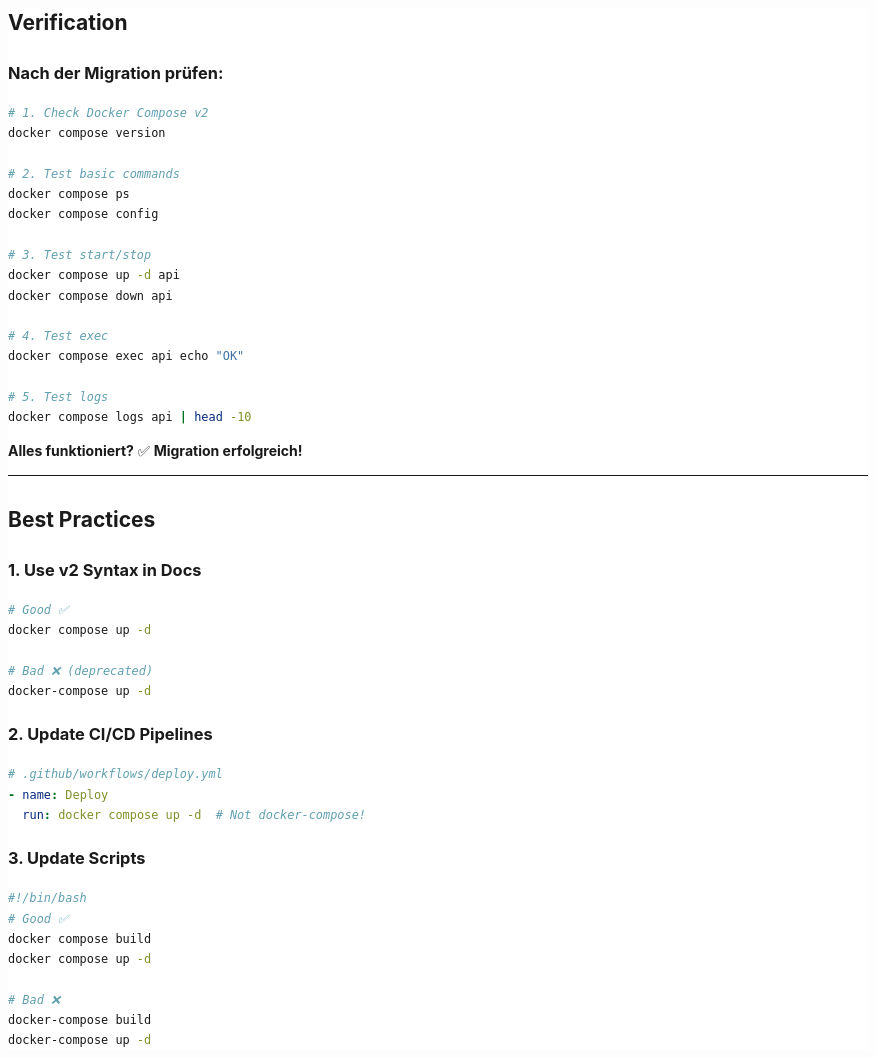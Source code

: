 
## Verification

### Nach der Migration prüfen:

```bash
# 1. Check Docker Compose v2
docker compose version

# 2. Test basic commands
docker compose ps
docker compose config

# 3. Test start/stop
docker compose up -d api
docker compose down api

# 4. Test exec
docker compose exec api echo "OK"

# 5. Test logs
docker compose logs api | head -10
```

**Alles funktioniert?** ✅ **Migration erfolgreich!**

---

## Best Practices

### 1. **Use v2 Syntax in Docs**
```bash
# Good ✅
docker compose up -d

# Bad ❌ (deprecated)
docker-compose up -d
```

### 2. **Update CI/CD Pipelines**
```yaml
# .github/workflows/deploy.yml
- name: Deploy
  run: docker compose up -d  # Not docker-compose!
```

### 3. **Update Scripts**
```bash
#!/bin/bash
# Good ✅
docker compose build
docker compose up -d

# Bad ❌
docker-compose build
docker-compose up -d
```
